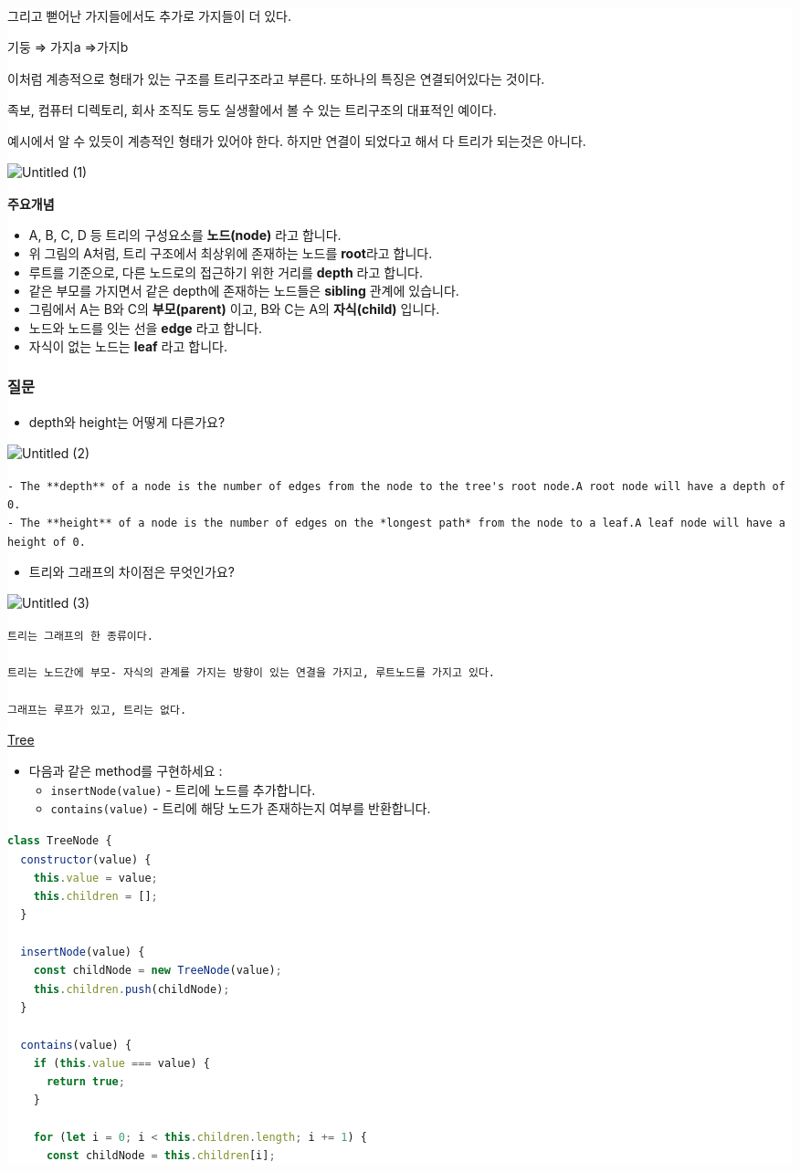 그리고 뻗어난 가지들에서도 추가로 가지들이 더 있다. 

기둥 ⇒ 가지a ⇒가지b

이처럼 계층적으로 형태가 있는 구조를 트리구조라고 부른다. 또하나의 특징은 연결되어있다는 것이다.

족보, 컴퓨터 디렉토리, 회사 조직도 등도 실생활에서 볼 수 있는 트리구조의 대표적인 예이다. 

예시에서 알 수 있듯이 계층적인 형태가 있어야 한다. 하지만 연결이 되었다고 해서 다 트리가 되는것은 아니다. 

![Untitled (1)](https://user-images.githubusercontent.com/64571546/104122737-2e298f80-538a-11eb-9a8f-8e7e04395dde.png)


**주요개념**

- A, B, C, D 등 트리의 구성요소를 **노드(node)** 라고 합니다.
- 위 그림의 A처럼, 트리 구조에서 최상위에 존재하는 노드를 **root**라고 합니다.
- 루트를 기준으로, 다른 노드로의 접근하기 위한 거리를 **depth** 라고 합니다.
- 같은 부모를 가지면서 같은 depth에 존재하는 노드들은 **sibling** 관계에 있습니다.
- 그림에서 A는 B와 C의 **부모(parent)** 이고, B와 C는 A의 **자식(child)** 입니다.
- 노드와 노드를 잇는 선을 **edge** 라고 합니다.
- 자식이 없는 노드는 **leaf** 라고 합니다.

### **질문**

- depth와 height는 어떻게 다른가요?

![Untitled (2)](https://user-images.githubusercontent.com/64571546/104122742-371a6100-538a-11eb-82b6-ea43a8b963bb.png)


    - The **depth** of a node is the number of edges from the node to the tree's root node.A root node will have a depth of 0.
    - The **height** of a node is the number of edges on the *longest path* from the node to a leaf.A leaf node will have a height of 0.

- 트리와 그래프의 차이점은 무엇인가요?

![Untitled (3)](https://user-images.githubusercontent.com/64571546/104122747-3e416f00-538a-11eb-9252-7004c3d79232.png)


    트리는 그래프의 한 종류이다. 

    트리는 노드간에 부모- 자식의 관계를 가지는 방향이 있는 연결을 가지고, 루트노드를 가지고 있다.

    그래프는 루프가 있고, 트리는 없다.

[Tree](https://en.wikipedia.org/wiki/Tree_(data_structure))

- 다음과 같은 method를 구현하세요 :
    - `insertNode(value)` - 트리에 노드를 추가합니다.
    - `contains(value)` - 트리에 해당 노드가 존재하는지 여부를 반환합니다.

```jsx
class TreeNode {
  constructor(value) {
    this.value = value;
    this.children = [];
  }

  insertNode(value) {
    const childNode = new TreeNode(value);
    this.children.push(childNode);
  }

  contains(value) {
    if (this.value === value) {
      return true;
    }

    for (let i = 0; i < this.children.length; i += 1) {
      const childNode = this.children[i];
```